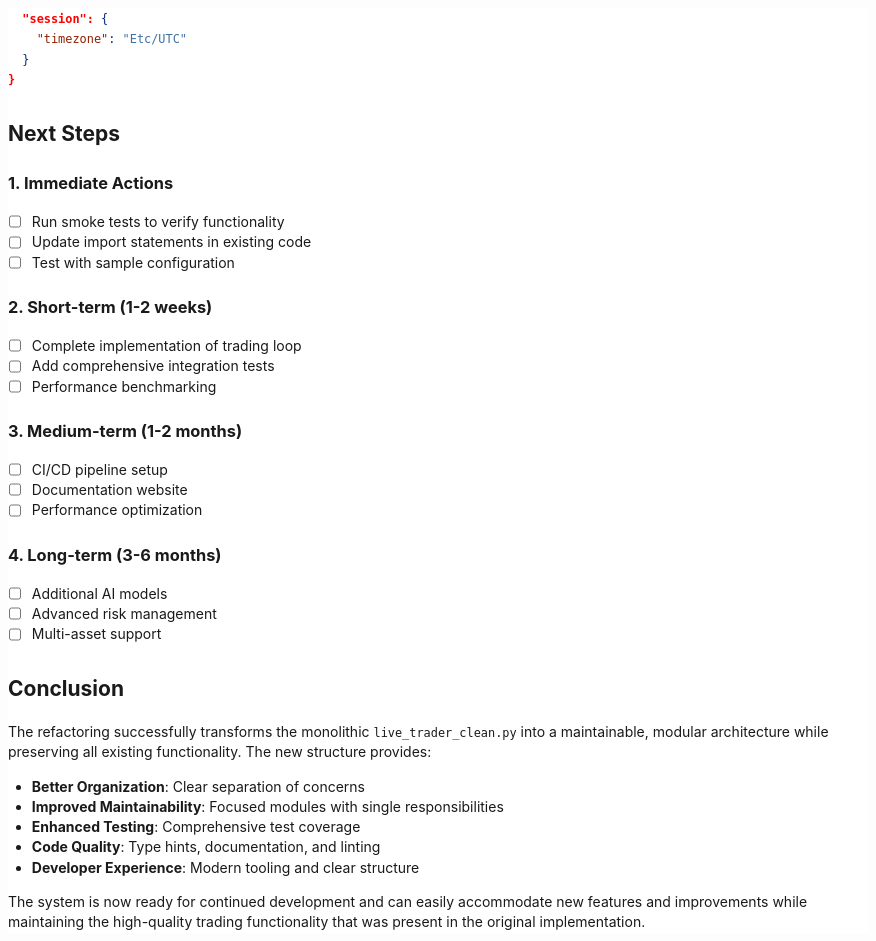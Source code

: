 ```json
  "session": {
    "timezone": "Etc/UTC"
  }
}
```

## Next Steps

### 1. Immediate Actions
- [ ] Run smoke tests to verify functionality
- [ ] Update import statements in existing code
- [ ] Test with sample configuration

### 2. Short-term (1-2 weeks)
- [ ] Complete implementation of trading loop
- [ ] Add comprehensive integration tests
- [ ] Performance benchmarking

### 3. Medium-term (1-2 months)
- [ ] CI/CD pipeline setup
- [ ] Documentation website
- [ ] Performance optimization

### 4. Long-term (3-6 months)
- [ ] Additional AI models
- [ ] Advanced risk management
- [ ] Multi-asset support

## Conclusion

The refactoring successfully transforms the monolithic `live_trader_clean.py` into a maintainable, modular architecture while preserving all existing functionality. The new structure provides:

- **Better Organization**: Clear separation of concerns
- **Improved Maintainability**: Focused modules with single responsibilities
- **Enhanced Testing**: Comprehensive test coverage
- **Code Quality**: Type hints, documentation, and linting
- **Developer Experience**: Modern tooling and clear structure

The system is now ready for continued development and can easily accommodate new features and improvements while maintaining the high-quality trading functionality that was present in the original implementation.

